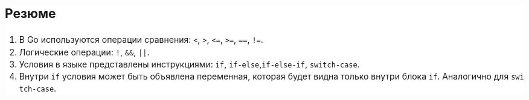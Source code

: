 
## Резюме
1. В Go используются операции сравнения: `<`, `>`, `<=`, `>=`, `==`, `!=`.
2. Логические операции: `!`, `&&`, `||`.
3. Условия в языке представлены инструкциями: `if`, `if-else`,`if-else-if`, `switch-case`.
4. Внутри `if` условия может быть объявлена переменная, которая будет видна только внутри блока `if`. Аналогично для `switch-case`.
